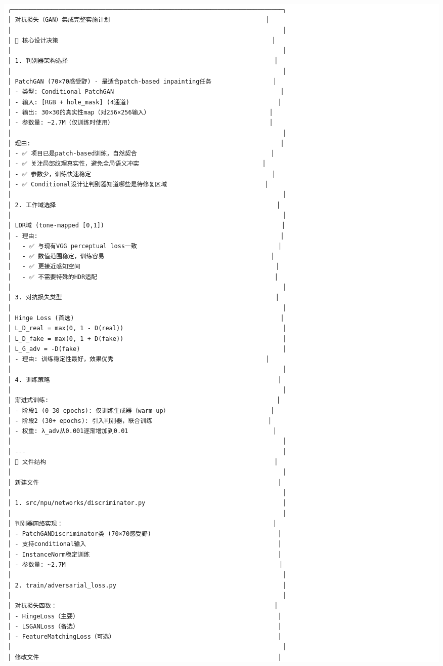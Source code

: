      ╭───────────────────────────────────────────────────────────────────────────╮
     │ 对抗损失（GAN）集成完整实施计划                                           │
     │                                                                           │
     │ 🎯 核心设计决策                                                           │
     │                                                                           │
     │ 1. 判别器架构选择                                                         │
     │                                                                           │
     │ PatchGAN (70×70感受野) - 最适合patch-based inpainting任务                 │
     │ - 类型: Conditional PatchGAN                                              │
     │ - 输入: [RGB + hole_mask] (4通道)                                         │
     │ - 输出: 30×30的真实性map（对256×256输入）                                 │
     │ - 参数量: ~2.7M（仅训练时使用）                                           │
     │                                                                           │
     │ 理由:                                                                     │
     │ - ✅ 项目已是patch-based训练，自然契合                                     │
     │ - ✅ 关注局部纹理真实性，避免全局语义冲突                                  │
     │ - ✅ 参数少，训练快速稳定                                                  │
     │ - ✅ Conditional设计让判别器知道哪些是待修复区域                           │
     │                                                                           │
     │ 2. 工作域选择                                                             │
     │                                                                           │
     │ LDR域 (tone-mapped [0,1])                                                 │
     │ - 理由:                                                                   │
     │   - ✅ 与现有VGG perceptual loss一致                                       │
     │   - ✅ 数值范围稳定，训练容易                                              │
     │   - ✅ 更接近感知空间                                                      │
     │   - ✅ 不需要特殊的HDR适配                                                 │
     │                                                                           │
     │ 3. 对抗损失类型                                                           │
     │                                                                           │
     │ Hinge Loss (首选)                                                         │
     │ L_D_real = max(0, 1 - D(real))                                            │
     │ L_D_fake = max(0, 1 + D(fake))                                            │
     │ L_G_adv = -D(fake)                                                        │
     │ - 理由: 训练稳定性最好，效果优秀                                          │
     │                                                                           │
     │ 4. 训练策略                                                               │
     │                                                                           │
     │ 渐进式训练:                                                               │
     │ - 阶段1 (0-30 epochs): 仅训练生成器（warm-up）                            │
     │ - 阶段2 (30+ epochs): 引入判别器，联合训练                                │
     │ - 权重: λ_adv从0.001逐渐增加到0.01                                        │
     │                                                                           │
     │ ---                                                                       │
     │ 📁 文件结构                                                               │
     │                                                                           │
     │ 新建文件                                                                  │
     │                                                                           │
     │ 1. src/npu/networks/discriminator.py                                      │
     │                                                                           │
     │ 判别器网络实现：                                                          │
     │ - PatchGANDiscriminator类 (70×70感受野)                                   │
     │ - 支持conditional输入                                                     │
     │ - InstanceNorm稳定训练                                                    │
     │ - 参数量: ~2.7M                                                           │
     │                                                                           │
     │ 2. train/adversarial_loss.py                                              │
     │                                                                           │
     │ 对抗损失函数：                                                            │
     │ - HingeLoss（主要）                                                       │
     │ - LSGANLoss（备选）                                                       │
     │ - FeatureMatchingLoss（可选）                                             │
     │                                                                           │
     │ 修改文件                                                                  │